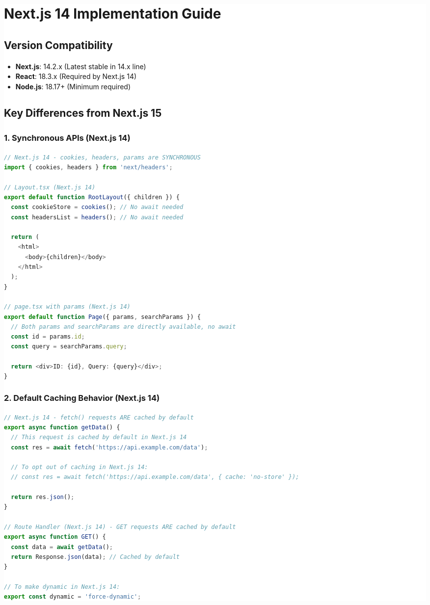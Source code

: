 # Next.js 14 Implementation Guide

## Version Compatibility
- **Next.js**: 14.2.x (Latest stable in 14.x line)
- **React**: 18.3.x (Required by Next.js 14)
- **Node.js**: 18.17+ (Minimum required)

## Key Differences from Next.js 15

### 1. Synchronous APIs (Next.js 14)
```typescript
// Next.js 14 - cookies, headers, params are SYNCHRONOUS
import { cookies, headers } from 'next/headers';

// Layout.tsx (Next.js 14)
export default function RootLayout({ children }) {
  const cookieStore = cookies(); // No await needed
  const headersList = headers(); // No await needed

  return (
    <html>
      <body>{children}</body>
    </html>
  );
}

// page.tsx with params (Next.js 14)
export default function Page({ params, searchParams }) {
  // Both params and searchParams are directly available, no await
  const id = params.id;
  const query = searchParams.query;

  return <div>ID: {id}, Query: {query}</div>;
}
```

### 2. Default Caching Behavior (Next.js 14)
```typescript
// Next.js 14 - fetch() requests ARE cached by default
export async function getData() {
  // This request is cached by default in Next.js 14
  const res = await fetch('https://api.example.com/data');

  // To opt out of caching in Next.js 14:
  // const res = await fetch('https://api.example.com/data', { cache: 'no-store' });

  return res.json();
}

// Route Handler (Next.js 14) - GET requests ARE cached by default
export async function GET() {
  const data = await getData();
  return Response.json(data); // Cached by default
}

// To make dynamic in Next.js 14:
export const dynamic = 'force-dynamic';
```
